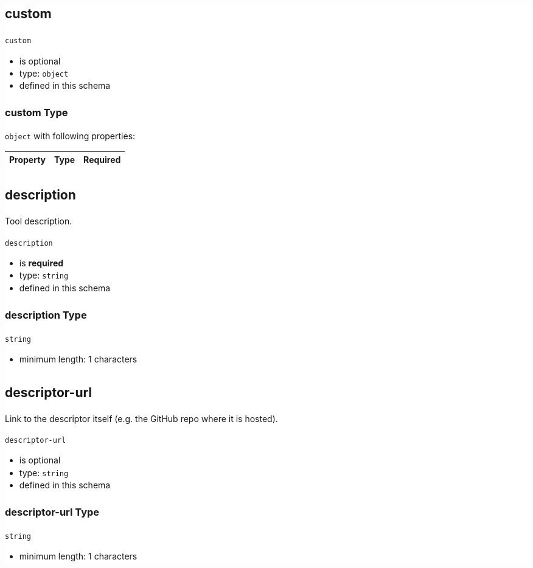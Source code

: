 
## custom


`custom`
* is optional
* type: `object`
* defined in this schema

### custom Type


`object` with following properties:


| Property | Type | Required |
|----------|------|----------|






## description

Tool description.

`description`
* is **required**
* type: `string`
* defined in this schema

### description Type


`string`
* minimum length: 1 characters





## descriptor-url

Link to the descriptor itself (e.g. the GitHub repo where it is hosted).

`descriptor-url`
* is optional
* type: `string`
* defined in this schema

### descriptor-url Type


`string`
* minimum length: 1 characters




